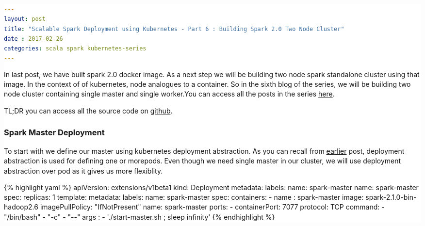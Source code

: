 ```yaml
---
layout: post
title: "Scalable Spark Deployment using Kubernetes - Part 6 : Building Spark 2.0 Two Node Cluster" 
date : 2017-02-26
categories: scala spark kubernetes-series
---
```

In last post, we have built spark 2.0 docker image. As a next step we will be building two node spark standalone cluster using that image. In the context of of kubernetes,  node analogues to a container. So in the sixth blog of the series, we will be building two node cluster containing single master and single worker.You can access all the posts in the series [here](/categories/kubernetes-series).

TL;DR you can access all the source code on [github](https://github.com/phatak-dev/kubernetes-spark).


### Spark Master Deployment

To start with we define our master using kubernetes deployment abstraction. As you can recall from [earlier](/scaling-spark-with-kubernetes-part-3) post, deployment abstraction is used for defining one or morepods. Even though we need single master in our cluster, we will use deployment abstraction over pod as it gives us more flexiblity.

{% highlight yaml %}
apiVersion: extensions/v1beta1
kind: Deployment
metadata:
  labels:
    name: spark-master
  name: spark-master
spec:
  replicas: 1
  template:
    metadata:
      labels:
        name: spark-master
    spec:
      containers:
      - name : spark-master
        image: spark-2.1.0-bin-hadoop2.6 
        imagePullPolicy: "IfNotPresent"
        name: spark-master
        ports:
        - containerPort: 7077
          protocol: TCP
        command:
         - "/bin/bash"
         - "-c"
         - "--"
        args :
         - './start-master.sh ; sleep infinity'
{% endhighlight %}
